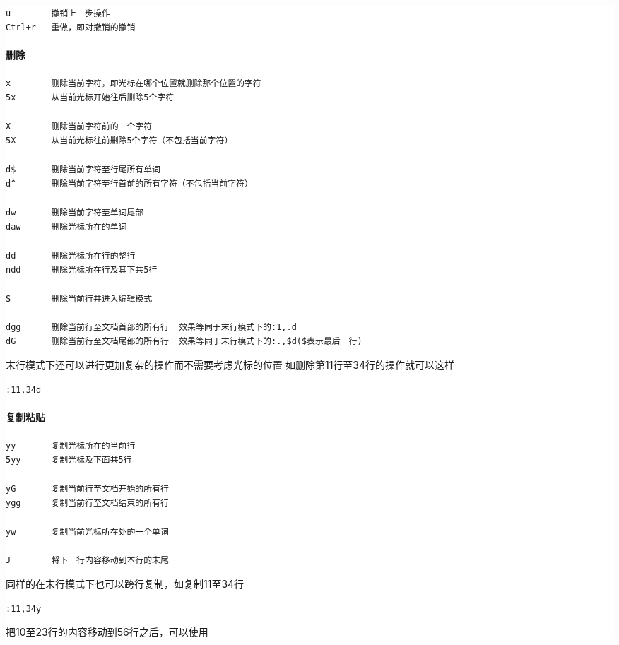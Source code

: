 ```
u        撤销上一步操作  
Ctrl+r   重做，即对撤销的撤销
```



#### 删除

```
x        删除当前字符，即光标在哪个位置就删除那个位置的字符  
5x       从当前光标开始往后删除5个字符  
  
X        删除当前字符前的一个字符  
5X       从当前光标往前删除5个字符（不包括当前字符）  

d$       删除当前字符至行尾所有单词  
d^       删除当前字符至行首前的所有字符（不包括当前字符）

dw       删除当前字符至单词尾部  
daw      删除光标所在的单词

dd       删除光标所在行的整行    
ndd      删除光标所在行及其下共5行  
  
S        删除当前行并进入编辑模式 
 
dgg      删除当前行至文档首部的所有行  效果等同于末行模式下的:1,.d  
dG       删除当前行至文档尾部的所有行  效果等同于末行模式下的:.,$d($表示最后一行)
```
末行模式下还可以进行更加复杂的操作而不需要考虑光标的位置
如删除第11行至34行的操作就可以这样
```
:11,34d  
```



#### 复制粘贴

```
yy       复制光标所在的当前行
5yy      复制光标及下面共5行  
  
yG       复制当前行至文档开始的所有行
ygg      复制当前行至文档结束的所有行  
  
yw       复制当前光标所在处的一个单词  

J        将下一行内容移动到本行的末尾
```

同样的在末行模式下也可以跨行复制，如复制11至34行
```
:11,34y  
```
把10至23行的内容移动到56行之后，可以使用
